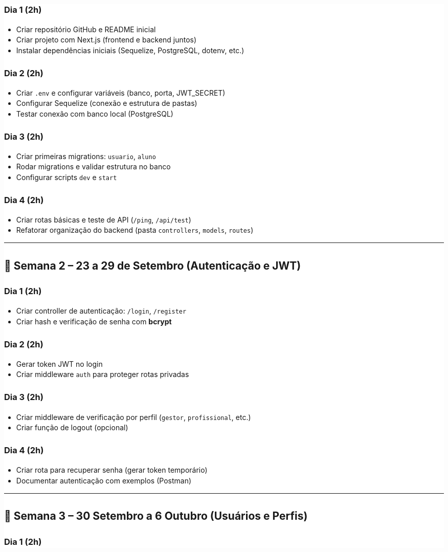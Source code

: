 ### Dia 1 (2h)

- Criar repositório GitHub e README inicial
- Criar projeto com Next.js (frontend e backend juntos)
- Instalar dependências iniciais (Sequelize, PostgreSQL, dotenv, etc.)

### Dia 2 (2h)

- Criar `.env` e configurar variáveis (banco, porta, JWT_SECRET)
- Configurar Sequelize (conexão e estrutura de pastas)
- Testar conexão com banco local (PostgreSQL)

### Dia 3 (2h)

- Criar primeiras migrations: `usuario`, `aluno`
- Rodar migrations e validar estrutura no banco
- Configurar scripts `dev` e `start`

### Dia 4 (2h)

- Criar rotas básicas e teste de API (`/ping`, `/api/test`)
- Refatorar organização do backend (pasta `controllers`, `models`, `routes`)

---

## 🧩 Semana 2 – 23 a 29 de Setembro (Autenticação e JWT)

### Dia 1 (2h)

- Criar controller de autenticação: `/login`, `/register`
- Criar hash e verificação de senha com **bcrypt**

### Dia 2 (2h)

- Gerar token JWT no login
- Criar middleware `auth` para proteger rotas privadas

### Dia 3 (2h)

- Criar middleware de verificação por perfil (`gestor`, `profissional`, etc.)
- Criar função de logout (opcional)

### Dia 4 (2h)

- Criar rota para recuperar senha (gerar token temporário)
- Documentar autenticação com exemplos (Postman)

---

## 🧩 Semana 3 – 30 Setembro a 6 Outubro (Usuários e Perfis)

### Dia 1 (2h)
